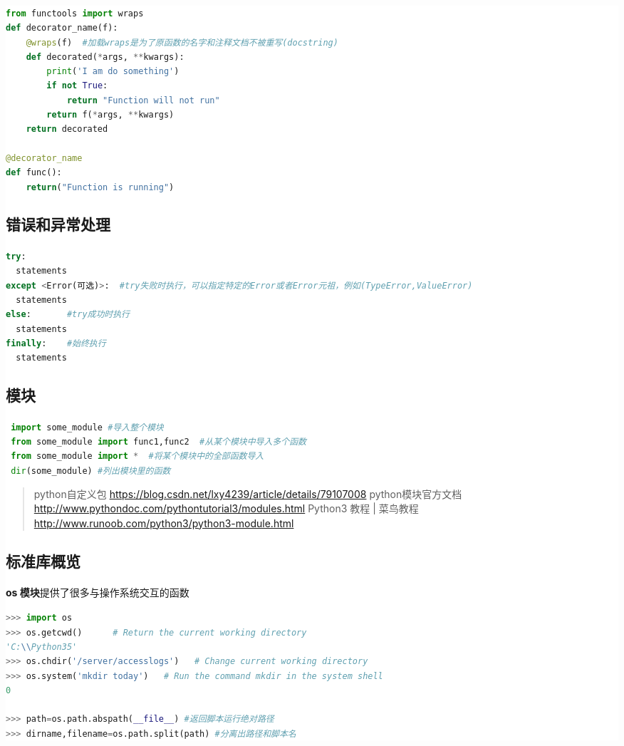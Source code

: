 ```python
from functools import wraps
def decorator_name(f):
    @wraps(f)  #加载wraps是为了原函数的名字和注释文档不被重写(docstring)
    def decorated(*args, **kwargs):
    	print('I am do something')
        if not True:
            return "Function will not run"
        return f(*args, **kwargs)
    return decorated
 
@decorator_name
def func():
    return("Function is running")
```

## 错误和异常处理

```python
try: 
  statements 
except <Error(可选)>:  #try失败时执行，可以指定特定的Error或者Error元祖，例如(TypeError,ValueError)
  statements 
else:       #try成功时执行
  statements 
finally:    #始终执行
  statements 
```

## 模块

```python
 import some_module #导入整个模块 
 from some_module import func1,func2  #从某个模块中导入多个函数 
 from some_module import *  #将某个模块中的全部函数导入
 dir(some_module) #列出模块里的函数 
```
> python自定义包
> https://blog.csdn.net/lxy4239/article/details/79107008
> python模块官方文档
> http://www.pythondoc.com/pythontutorial3/modules.html
> Python3 教程 | 菜鸟教程
> http://www.runoob.com/python3/python3-module.html

## 标准库概览

**os 模块**提供了很多与操作系统交互的函数
```python
>>> import os
>>> os.getcwd()      # Return the current working directory
'C:\\Python35'
>>> os.chdir('/server/accesslogs')   # Change current working directory
>>> os.system('mkdir today')   # Run the command mkdir in the system shell
0

>>> path=os.path.abspath(__file__) #返回脚本运行绝对路径
>>> dirname,filename=os.path.split(path) #分离出路径和脚本名
```

